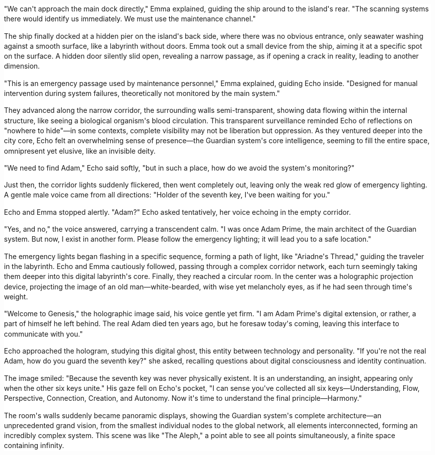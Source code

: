 "We can't approach the main dock directly," Emma explained, guiding the ship around to the island's rear. "The scanning systems there would identify us immediately. We must use the maintenance channel."

The ship finally docked at a hidden pier on the island's back side, where there was no obvious entrance, only seawater washing against a smooth surface, like a labyrinth without doors. Emma took out a small device from the ship, aiming it at a specific spot on the surface. A hidden door silently slid open, revealing a narrow passage, as if opening a crack in reality, leading to another dimension.

"This is an emergency passage used by maintenance personnel," Emma explained, guiding Echo inside. "Designed for manual intervention during system failures, theoretically not monitored by the main system."

They advanced along the narrow corridor, the surrounding walls semi-transparent, showing data flowing within the internal structure, like seeing a biological organism's blood circulation. This transparent surveillance reminded Echo of reflections on "nowhere to hide"—in some contexts, complete visibility may not be liberation but oppression. As they ventured deeper into the city core, Echo felt an overwhelming sense of presence—the Guardian system's core intelligence, seeming to fill the entire space, omnipresent yet elusive, like an invisible deity.

"We need to find Adam," Echo said softly, "but in such a place, how do we avoid the system's monitoring?"

Just then, the corridor lights suddenly flickered, then went completely out, leaving only the weak red glow of emergency lighting. A gentle male voice came from all directions: "Holder of the seventh key, I've been waiting for you."

Echo and Emma stopped alertly. "Adam?" Echo asked tentatively, her voice echoing in the empty corridor.

"Yes, and no," the voice answered, carrying a transcendent calm. "I was once Adam Prime, the main architect of the Guardian system. But now, I exist in another form. Please follow the emergency lighting; it will lead you to a safe location."

The emergency lights began flashing in a specific sequence, forming a path of light, like "Ariadne's Thread," guiding the traveler in the labyrinth. Echo and Emma cautiously followed, passing through a complex corridor network, each turn seemingly taking them deeper into this digital labyrinth's core. Finally, they reached a circular room. In the center was a holographic projection device, projecting the image of an old man—white-bearded, with wise yet melancholy eyes, as if he had seen through time's weight.

"Welcome to Genesis," the holographic image said, his voice gentle yet firm. "I am Adam Prime's digital extension, or rather, a part of himself he left behind. The real Adam died ten years ago, but he foresaw today's coming, leaving this interface to communicate with you."

Echo approached the hologram, studying this digital ghost, this entity between technology and personality. "If you're not the real Adam, how do you guard the seventh key?" she asked, recalling questions about digital consciousness and identity continuation.

The image smiled: "Because the seventh key was never physically existent. It is an understanding, an insight, appearing only when the other six keys unite." His gaze fell on Echo's pocket, "I can sense you've collected all six keys—Understanding, Flow, Perspective, Connection, Creation, and Autonomy. Now it's time to understand the final principle—Harmony."

The room's walls suddenly became panoramic displays, showing the Guardian system's complete architecture—an unprecedented grand vision, from the smallest individual nodes to the global network, all elements interconnected, forming an incredibly complex system. This scene was like "The Aleph," a point able to see all points simultaneously, a finite space containing infinity.

